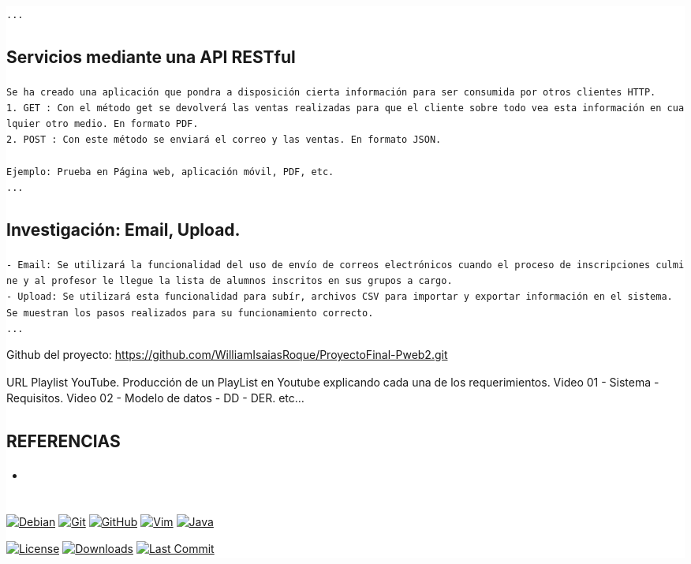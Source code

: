     ...

##  Servicios mediante una API RESTful
    Se ha creado una aplicación que pondra a disposición cierta información para ser consumida por otros clientes HTTP.
    1. GET : Con el método get se devolverá las ventas realizadas para que el cliente sobre todo vea esta información en cualquier otro medio. En formato PDF. 
    2. POST : Con este método se enviará el correo y las ventas. En formato JSON.
    
    Ejemplo: Prueba en Página web, aplicación móvil, PDF, etc.
    ...

##  Investigación: Email, Upload.
    - Email: Se utilizará la funcionalidad del uso de envío de correos electrónicos cuando el proceso de inscripciones culmine y al profesor le llegue la lista de alumnos inscritos en sus grupos a cargo.
    - Upload: Se utilizará esta funcionalidad para subír, archivos CSV para importar y exportar información en el sistema.
    Se muestran los pasos realizados para su funcionamiento correcto.
    ...

Github del proyecto: https://github.com/WilliamIsaiasRoque/ProyectoFinal-Pweb2.git

URL Playlist YouTube.
Producción de un PlayList en Youtube explicando cada una de los requerimientos.
Video 01 - Sistema - Requisitos.
Video 02 - Modelo de datos - DD - DER.
etc…


## REFERENCIAS
-   

#

[license]: https://img.shields.io/github/license/rescobedoq/pw2?label=rescobedoq
[license-file]: https://github.com/rescobedoq/pw2/blob/main/LICENSE

[downloads]: https://img.shields.io/github/downloads/rescobedoq/pw2/total?label=Downloads
[releases]: https://github.com/rescobedoq/pw2/releases/

[last-commit]: https://img.shields.io/github/last-commit/rescobedoq/pw2?label=Last%20Commit

[Debian]: https://img.shields.io/badge/Debian-D70A53?style=for-the-badge&logo=debian&logoColor=white
[debian-site]: https://www.debian.org/index.es.html

[Git]: https://img.shields.io/badge/git-%23F05033.svg?style=for-the-badge&logo=git&logoColor=white
[git-site]: https://git-scm.com/

[GitHub]: https://img.shields.io/badge/github-%23121011.svg?style=for-the-badge&logo=github&logoColor=white
[github-site]: https://github.com/

[Vim]: https://img.shields.io/badge/VIM-%2311AB00.svg?style=for-the-badge&logo=vim&logoColor=white
[vim-site]: https://www.vim.org/

[Java]: https://img.shields.io/badge/java-%23ED8B00.svg?style=for-the-badge&logo=java&logoColor=white
[java-site]: https://docs.oracle.com/javase/tutorial/


[![Debian][Debian]][debian-site]
[![Git][Git]][git-site]
[![GitHub][GitHub]][github-site]
[![Vim][Vim]][vim-site]
[![Java][Java]][java-site]


[![License][license]][license-file]
[![Downloads][downloads]][releases]
[![Last Commit][last-commit]][releases]
